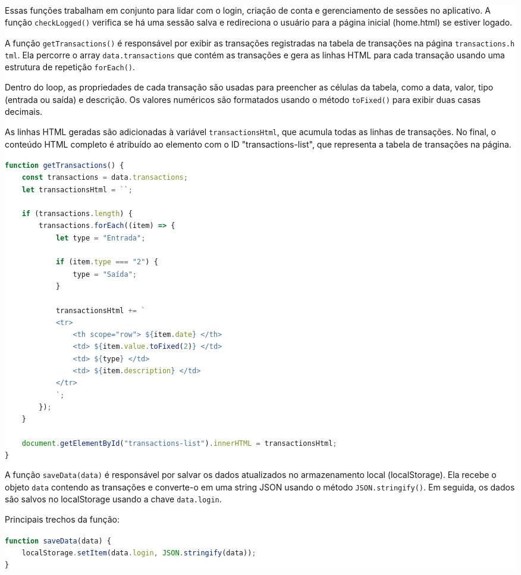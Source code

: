 Essas funções trabalham em conjunto para lidar com o login, criação de conta e gerenciamento de sessões no aplicativo. A função `checkLogged()` verifica se há uma sessão salva e redireciona o usuário para a página inicial (home.html) se estiver logado.


A função `getTransactions()` é responsável por exibir as transações registradas na tabela de transações na página `transactions.html`. Ela percorre o array `data.transactions` que contém as transações e gera as linhas HTML para cada transação usando uma estrutura de repetição `forEach()`. 

Dentro do loop, as propriedades de cada transação são usadas para preencher as células da tabela, como a data, valor, tipo (entrada ou saída) e descrição. Os valores numéricos são formatados usando o método `toFixed()` para exibir duas casas decimais.

As linhas HTML geradas são adicionadas à variável `transactionsHtml`, que acumula todas as linhas de transações. No final, o conteúdo HTML completo é atribuído ao elemento com o ID "transactions-list", que representa a tabela de transações na página.


```javascript
function getTransactions() {
    const transactions = data.transactions;
    let transactionsHtml = ``;

    if (transactions.length) {
        transactions.forEach((item) => {
            let type = "Entrada";

            if (item.type === "2") {
                type = "Saída";
            }

            transactionsHtml += `
            <tr>
                <th scope="row"> ${item.date} </th>
                <td> ${item.value.toFixed(2)} </td>
                <td> ${type} </td>
                <td> ${item.description} </td>
            </tr>
            `;
        });
    }

    document.getElementById("transactions-list").innerHTML = transactionsHtml;
}
```

A função `saveData(data)` é responsável por salvar os dados atualizados no armazenamento local (localStorage). Ela recebe o objeto `data` contendo as transações e converte-o em uma string JSON usando o método `JSON.stringify()`. Em seguida, os dados são salvos no localStorage usando a chave `data.login`.

Principais trechos da função:

```javascript
function saveData(data) {
    localStorage.setItem(data.login, JSON.stringify(data));
}
```
